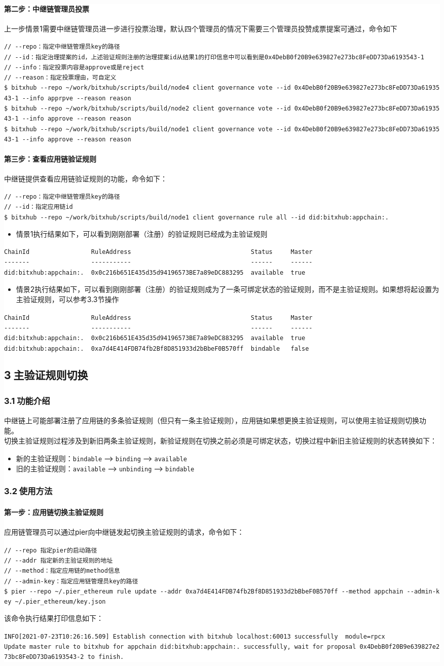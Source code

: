 
#### 第二步：中继链管理员投票  
上一步情景1需要中继链管理员进一步进行投票治理，默认四个管理员的情况下需要三个管理员投赞成票提案可通过，命令如下
```shell script
// --repo：指定中继链管理员key的路径
// --id：指定治理提案的id，上述验证规则注册的治理提案id从结果1的打印信息中可以看到是0x4DebB0f20B9e639827e273bc8FeDD73Da6193543-1
// --info：指定投票内容是approve或是reject
// --reason：指定投票理由，可自定义
$ bitxhub --repo ~/work/bitxhub/scripts/build/node4 client governance vote --id 0x4DebB0f20B9e639827e273bc8FeDD73Da6193543-1 --info apprpve --reason reason
$ bitxhub --repo ~/work/bitxhub/scripts/build/node2 client governance vote --id 0x4DebB0f20B9e639827e273bc8FeDD73Da6193543-1 --info approve --reason reason
$ bitxhub --repo ~/work/bitxhub/scripts/build/node1 client governance vote --id 0x4DebB0f20B9e639827e273bc8FeDD73Da6193543-1 --info approve --reason reason
```



#### 第三步：查看应用链验证规则  
中继链提供查看应用链验证规则的功能，命令如下：
```shell script
// --repo：指定中继链管理员key的路径
// --id：指定应用链id
$ bitxhub --repo ~/work/bitxhub/scripts/build/node1 client governance rule all --id did:bitxhub:appchain:.
```
- 情景1执行结果如下，可以看到刚刚部署（注册）的验证规则已经成为主验证规则
```shell script
ChainId                 RuleAddress                                 Status     Master
-------                 -----------                                 ------     ------
did:bitxhub:appchain:.  0x0c216b651E435d35d94196573BE7a89eDC883295  available  true
```
- 情景2执行结果如下，可以看到刚刚部署（注册）的验证规则成为了一条可绑定状态的验证规则，而不是主验证规则。如果想将起设置为主验证规则，可以参考3.3节操作
```shell script
ChainId                 RuleAddress                                 Status     Master
-------                 -----------                                 ------     ------
did:bitxhub:appchain:.  0x0c216b651E435d35d94196573BE7a89eDC883295  available  true
did:bitxhub:appchain:.  0xa7d4E414FDB74fb2Bf8D851933d2bBbeF0B570ff  bindable   false
```

## 3 主验证规则切换
### 3.1 功能介绍
中继链上可能部署注册了应用链的多条验证规则（但只有一条主验证规则），应用链如果想更换主验证规则，可以使用主验证规则切换功能。  
切换主验证规则过程涉及到新旧两条主验证规则，新验证规则在切换之前必须是可绑定状态，切换过程中新旧主验证规则的状态转换如下：
- 新的主验证规则：`bindable` --> `binding` --> `available`
- 旧的主验证规则：`available` --> `unbinding` --> `bindable`

### 3.2 使用方法
#### 第一步：应用链切换主验证规则
应用链管理员可以通过pier向中继链发起切换主验证规则的请求，命令如下：
```shell script
// --repo 指定pier的启动路径
// --addr 指定新的主验证规则的地址
// --method：指定应用链的method信息
// --admin-key：指定应用链管理员key的路径
$ pier --repo ~/.pier_ethereum rule update --addr 0xa7d4E414FDB74fb2Bf8D851933d2bBbeF0B570ff --method appchain --admin-key ~/.pier_ethereum/key.json
```
该命令执行结果打印信息如下：
```shell script
INFO[2021-07-23T10:26:16.509] Establish connection with bitxhub localhost:60013 successfully  module=rpcx
Update master rule to bitxhub for appchain did:bitxhub:appchain:. successfully, wait for proposal 0x4DebB0f20B9e639827e273bc8FeDD73Da6193543-2 to finish.
```